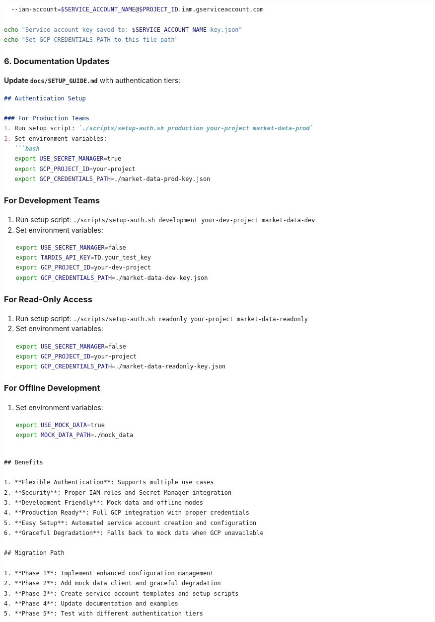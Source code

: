 ```bash
  --iam-account=$SERVICE_ACCOUNT_NAME@$PROJECT_ID.iam.gserviceaccount.com

echo "Service account key saved to: $SERVICE_ACCOUNT_NAME-key.json"
echo "Set GCP_CREDENTIALS_PATH to this file path"
```

### 6. Documentation Updates

**Update `docs/SETUP_GUIDE.md`** with authentication tiers:

```markdown
## Authentication Setup

### For Production Teams
1. Run setup script: `./scripts/setup-auth.sh production your-project market-data-prod`
2. Set environment variables:
   ```bash
   export USE_SECRET_MANAGER=true
   export GCP_PROJECT_ID=your-project
   export GCP_CREDENTIALS_PATH=./market-data-prod-key.json
   ```

### For Development Teams
1. Run setup script: `./scripts/setup-auth.sh development your-dev-project market-data-dev`
2. Set environment variables:
   ```bash
   export USE_SECRET_MANAGER=false
   export TARDIS_API_KEY=TD.your_test_key
   export GCP_PROJECT_ID=your-dev-project
   export GCP_CREDENTIALS_PATH=./market-data-dev-key.json
   ```

### For Read-Only Access
1. Run setup script: `./scripts/setup-auth.sh readonly your-project market-data-readonly`
2. Set environment variables:
   ```bash
   export USE_SECRET_MANAGER=false
   export GCP_PROJECT_ID=your-project
   export GCP_CREDENTIALS_PATH=./market-data-readonly-key.json
   ```

### For Offline Development
1. Set environment variables:
   ```bash
   export USE_MOCK_DATA=true
   export MOCK_DATA_PATH=./mock_data
   ```
```

## Benefits

1. **Flexible Authentication**: Supports multiple use cases
2. **Security**: Proper IAM roles and Secret Manager integration
3. **Development Friendly**: Mock data and offline modes
4. **Production Ready**: Full GCP integration with proper credentials
5. **Easy Setup**: Automated service account creation and configuration
6. **Graceful Degradation**: Falls back to mock data when GCP unavailable

## Migration Path

1. **Phase 1**: Implement enhanced configuration management
2. **Phase 2**: Add mock data client and graceful degradation
3. **Phase 3**: Create service account templates and setup scripts
4. **Phase 4**: Update documentation and examples
5. **Phase 5**: Test with different authentication tiers
```